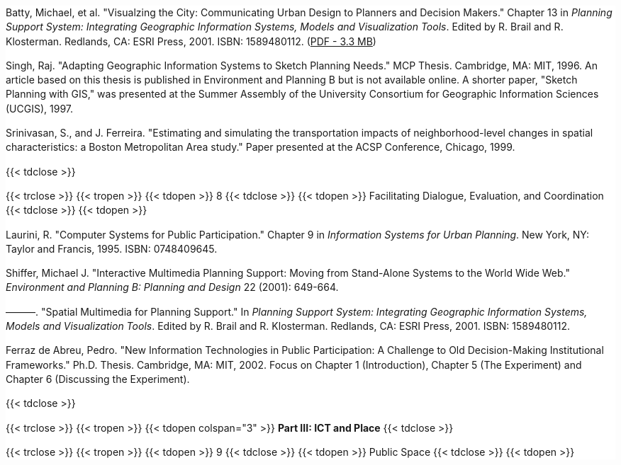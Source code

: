 
Batty, Michael, et al. "Visualzing the City: Communicating Urban Design to Planners and Decision Makers." Chapter 13 in _Planning Support System: Integrating Geographic Information Systems, Models and Visualization Tools_. Edited by R. Brail and R. Klosterman. Redlands, CA: ESRI Press, 2001. ISBN: 1589480112. ([PDF - 3.3 MB](https://discovery.ucl.ac.uk/id/eprint/158113/1/paper26.pdf))

Singh, Raj. "Adapting Geographic Information Systems to Sketch Planning Needs." MCP Thesis. Cambridge, MA: MIT, 1996. An article based on this thesis is published in Environment and Planning B but is not available online. A shorter paper, "Sketch Planning with GIS," was presented at the Summer Assembly of the University Consortium for Geographic Information Sciences (UCGIS), 1997.

Srinivasan, S., and J. Ferreira. "Estimating and simulating the transportation impacts of neighborhood-level changes in spatial characteristics: a Boston Metropolitan Area study." Paper presented at the ACSP Conference, Chicago, 1999.


{{< tdclose >}}

{{< trclose >}}
{{< tropen >}}
{{< tdopen >}}
8
{{< tdclose >}}
{{< tdopen >}}
Facilitating Dialogue, Evaluation, and Coordination
{{< tdclose >}}
{{< tdopen >}}


Laurini, R. "Computer Systems for Public Participation." Chapter 9 in _Information Systems for Urban Planning_. New York, NY: Taylor and Francis, 1995. ISBN: 0748409645.

Shiffer, Michael J. "Interactive Multimedia Planning Support: Moving from Stand-Alone Systems to the World Wide Web." _Environment and Planning B: Planning and Design_ 22 (2001): 649-664.

———. "Spatial Multimedia for Planning Support." In _Planning Support System: Integrating Geographic Information Systems, Models and Visualization Tools_. Edited by R. Brail and R. Klosterman. Redlands, CA: ESRI Press, 2001. ISBN: 1589480112.

Ferraz de Abreu, Pedro. "New Information Technologies in Public Participation: A Challenge to Old Decision-Making Institutional Frameworks." Ph.D. Thesis. Cambridge, MA: MIT, 2002. Focus on Chapter 1 (Introduction), Chapter 5 (The Experiment) and Chapter 6 (Discussing the Experiment).


{{< tdclose >}}

{{< trclose >}}
{{< tropen >}}
{{< tdopen colspan="3" >}}
**Part III: ICT and Place**
{{< tdclose >}}

{{< trclose >}}
{{< tropen >}}
{{< tdopen >}}
9
{{< tdclose >}}
{{< tdopen >}}
Public Space
{{< tdclose >}}
{{< tdopen >}}
